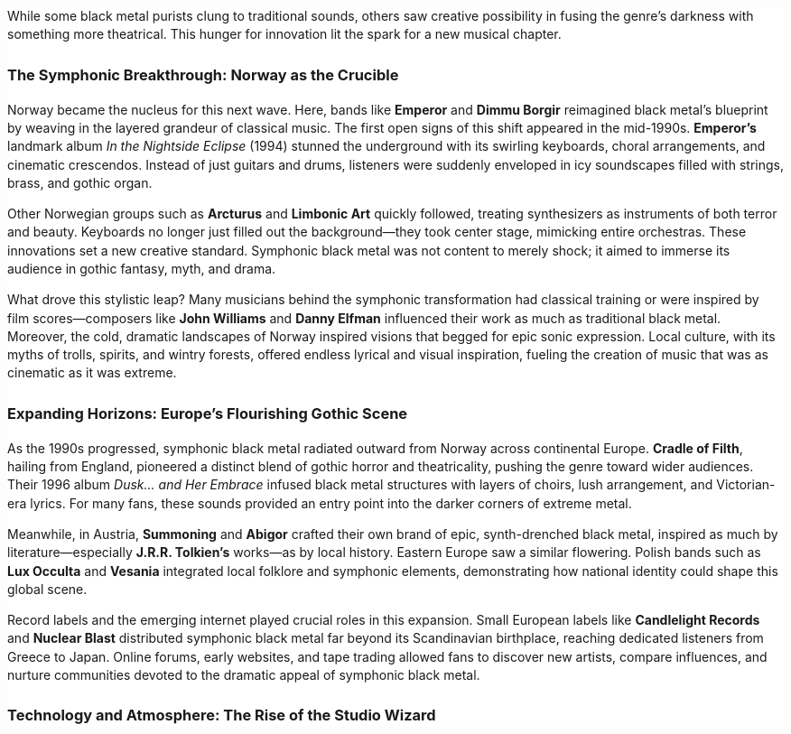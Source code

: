 While some black metal purists clung to traditional sounds, others saw creative possibility in
fusing the genre’s darkness with something more theatrical. This hunger for innovation lit the spark
for a new musical chapter.

### The Symphonic Breakthrough: Norway as the Crucible

Norway became the nucleus for this next wave. Here, bands like **Emperor** and **Dimmu Borgir**
reimagined black metal’s blueprint by weaving in the layered grandeur of classical music. The first
open signs of this shift appeared in the mid-1990s. **Emperor’s** landmark album _In the Nightside
Eclipse_ (1994) stunned the underground with its swirling keyboards, choral arrangements, and
cinematic crescendos. Instead of just guitars and drums, listeners were suddenly enveloped in icy
soundscapes filled with strings, brass, and gothic organ.

Other Norwegian groups such as **Arcturus** and **Limbonic Art** quickly followed, treating
synthesizers as instruments of both terror and beauty. Keyboards no longer just filled out the
background—they took center stage, mimicking entire orchestras. These innovations set a new creative
standard. Symphonic black metal was not content to merely shock; it aimed to immerse its audience in
gothic fantasy, myth, and drama.

What drove this stylistic leap? Many musicians behind the symphonic transformation had classical
training or were inspired by film scores—composers like **John Williams** and **Danny Elfman**
influenced their work as much as traditional black metal. Moreover, the cold, dramatic landscapes of
Norway inspired visions that begged for epic sonic expression. Local culture, with its myths of
trolls, spirits, and wintry forests, offered endless lyrical and visual inspiration, fueling the
creation of music that was as cinematic as it was extreme.

### Expanding Horizons: Europe’s Flourishing Gothic Scene

As the 1990s progressed, symphonic black metal radiated outward from Norway across continental
Europe. **Cradle of Filth**, hailing from England, pioneered a distinct blend of gothic horror and
theatricality, pushing the genre toward wider audiences. Their 1996 album _Dusk... and Her Embrace_
infused black metal structures with layers of choirs, lush arrangement, and Victorian-era lyrics.
For many fans, these sounds provided an entry point into the darker corners of extreme metal.

Meanwhile, in Austria, **Summoning** and **Abigor** crafted their own brand of epic, synth-drenched
black metal, inspired as much by literature—especially **J.R.R. Tolkien’s** works—as by local
history. Eastern Europe saw a similar flowering. Polish bands such as **Lux Occulta** and
**Vesania** integrated local folklore and symphonic elements, demonstrating how national identity
could shape this global scene.

Record labels and the emerging internet played crucial roles in this expansion. Small European
labels like **Candlelight Records** and **Nuclear Blast** distributed symphonic black metal far
beyond its Scandinavian birthplace, reaching dedicated listeners from Greece to Japan. Online
forums, early websites, and tape trading allowed fans to discover new artists, compare influences,
and nurture communities devoted to the dramatic appeal of symphonic black metal.

### Technology and Atmosphere: The Rise of the Studio Wizard
